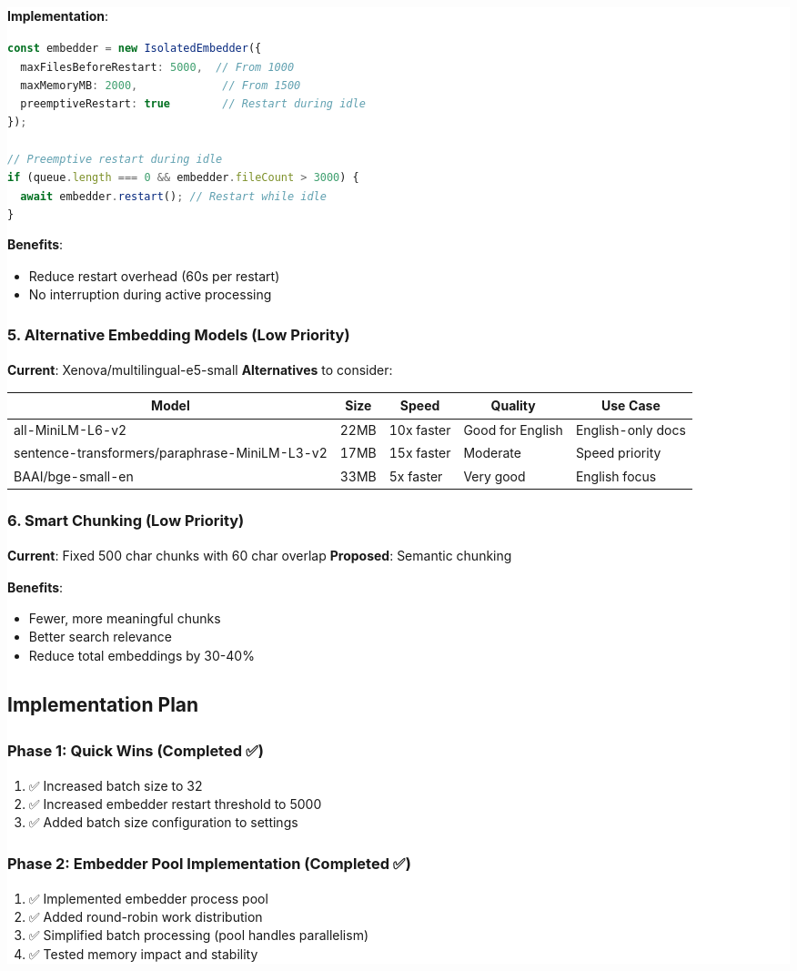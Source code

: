 **Implementation**:
```typescript
const embedder = new IsolatedEmbedder({
  maxFilesBeforeRestart: 5000,  // From 1000
  maxMemoryMB: 2000,             // From 1500
  preemptiveRestart: true        // Restart during idle
});

// Preemptive restart during idle
if (queue.length === 0 && embedder.fileCount > 3000) {
  await embedder.restart(); // Restart while idle
}
```

**Benefits**:
- Reduce restart overhead (60s per restart)
- No interruption during active processing

### 5. Alternative Embedding Models (Low Priority)
**Current**: Xenova/multilingual-e5-small
**Alternatives** to consider:

| Model | Size | Speed | Quality | Use Case |
|-------|------|-------|---------|----------|
| all-MiniLM-L6-v2 | 22MB | 10x faster | Good for English | English-only docs |
| sentence-transformers/paraphrase-MiniLM-L3-v2 | 17MB | 15x faster | Moderate | Speed priority |
| BAAI/bge-small-en | 33MB | 5x faster | Very good | English focus |

### 6. Smart Chunking (Low Priority)
**Current**: Fixed 500 char chunks with 60 char overlap
**Proposed**: Semantic chunking

**Benefits**:
- Fewer, more meaningful chunks
- Better search relevance
- Reduce total embeddings by 30-40%

## Implementation Plan

### Phase 1: Quick Wins (Completed ✅)
1. ✅ Increased batch size to 32
2. ✅ Increased embedder restart threshold to 5000
3. ✅ Added batch size configuration to settings

### Phase 2: Embedder Pool Implementation (Completed ✅)
1. ✅ Implemented embedder process pool
2. ✅ Added round-robin work distribution
3. ✅ Simplified batch processing (pool handles parallelism)
4. ✅ Tested memory impact and stability
